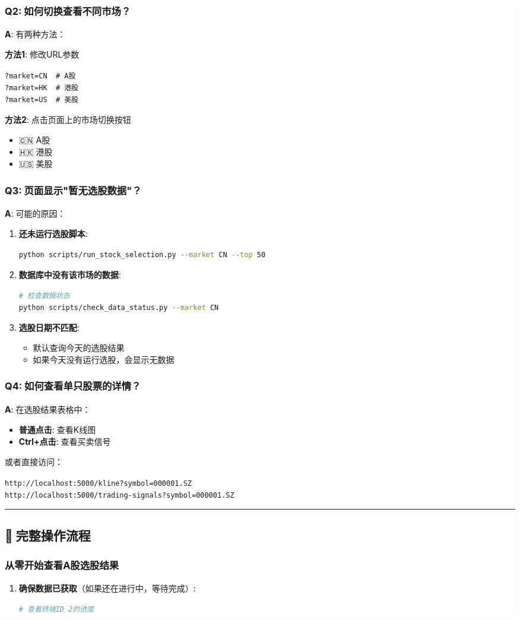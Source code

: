 ### Q2: 如何切换查看不同市场？

**A**: 有两种方法：

**方法1**: 修改URL参数
```
?market=CN  # A股
?market=HK  # 港股
?market=US  # 美股
```

**方法2**: 点击页面上的市场切换按钮
- 🇨🇳 A股
- 🇭🇰 港股
- 🇺🇸 美股

### Q3: 页面显示"暂无选股数据"？

**A**: 可能的原因：

1. **还未运行选股脚本**:
   ```bash
   python scripts/run_stock_selection.py --market CN --top 50
   ```

2. **数据库中没有该市场的数据**:
   ```bash
   # 检查数据状态
   python scripts/check_data_status.py --market CN
   ```

3. **选股日期不匹配**:
   - 默认查询今天的选股结果
   - 如果今天没有运行选股，会显示无数据

### Q4: 如何查看单只股票的详情？

**A**: 在选股结果表格中：

- **普通点击**: 查看K线图
- **Ctrl+点击**: 查看买卖信号

或者直接访问：
```
http://localhost:5000/kline?symbol=000001.SZ
http://localhost:5000/trading-signals?symbol=000001.SZ
```

---

## 📝 完整操作流程

### 从零开始查看A股选股结果

1. **确保数据已获取**（如果还在进行中，等待完成）:
   ```bash
   # 查看终端ID 2的进度
   ```
